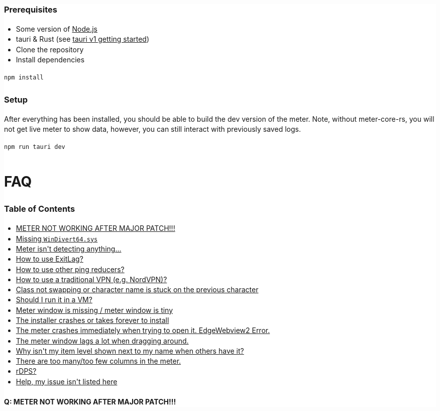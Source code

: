 ### Prerequisites
- Some version of [Node.js](https://nodejs.org/en/download/)
- tauri & Rust (see [tauri v1 getting started](https://v1.tauri.app/v1/guides/getting-started/prerequisites))
- Clone the repository
- Install dependencies

```bash
npm install
```

### Setup

After everything has been installed, you should be able to build the dev version of the meter. Note, without meter-core-rs, you will not get live meter to show data, however, you can still interact with previously saved logs.

```bash
npm run tauri dev
```

# FAQ

### Table of Contents
- [METER NOT WORKING AFTER MAJOR PATCH!!!](#q-meter-not-working-after-major-patch)
- [Missing `WinDivert64.sys`](#q-missing-windivert64sys)
- [Meter isn't detecting anything...](#q-meter-isnt-detecting-anything)
- [How to use ExitLag?](#q-how-to-use-exitlag-with-loa-logs)
- [How to use other ping reducers?](#q-how-to-use-other-ping-reducers-with-loa-logs)
- [How to use a traditional VPN (e.g. NordVPN)?](#q-how-to-use-a-traditional-vpn-with-loa-logs)
- [Class not swapping or character name is stuck on the previous character](#q-class-not-swapping-or-character-name-is-stuck-on-the-previous-character)
- [Should I run it in a VM?](#q-should-i-run-it-in-a-vm)
- [Meter window is missing / meter window is tiny](#q-meter-window-is-missing--meter-window-is-tiny)
- [The installer crashes or takes forever to install](#q-the-installer-crashes-or-takes-forever-to-install)
- [The meter crashes immediately when trying to open it. EdgeWebview2 Error.](#q-the-meter-crashes-immediately-when-trying-to-open-it-edgewebview2-error)
- [The meter window lags a lot when dragging around.](#q-the-meter-window-lags-a-lot-when-dragging-around)
- [Why isn't my item level shown next to my name when others have it?](#q-why-isnt-my-item-level-shown-next-to-my-name-when-others-have-it)
- [There are too many/too few columns in the meter.](#q-there-are-too-manytoo-few-columns-in-the-meter)
- [rDPS?](#q-are-you-going-to-implement-rdps-like-loa-details)
- [Help, my issue isn't listed here](#q-help-my-issue-isnt-listed-here-or-youve-tried-all-these-solutions-and-it-still-doesnt-work)

#### Q: METER NOT WORKING AFTER MAJOR PATCH!!!
